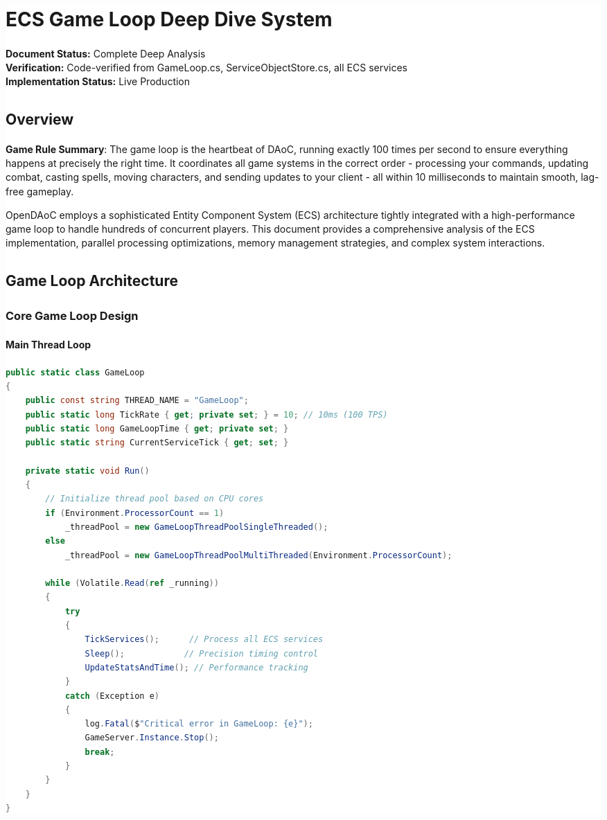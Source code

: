 # ECS Game Loop Deep Dive System

**Document Status:** Complete Deep Analysis  
**Verification:** Code-verified from GameLoop.cs, ServiceObjectStore.cs, all ECS services  
**Implementation Status:** Live Production

## Overview

**Game Rule Summary**: The game loop is the heartbeat of DAoC, running exactly 100 times per second to ensure everything happens at precisely the right time. It coordinates all game systems in the correct order - processing your commands, updating combat, casting spells, moving characters, and sending updates to your client - all within 10 milliseconds to maintain smooth, lag-free gameplay.

OpenDAoC employs a sophisticated Entity Component System (ECS) architecture tightly integrated with a high-performance game loop to handle hundreds of concurrent players. This document provides a comprehensive analysis of the ECS implementation, parallel processing optimizations, memory management strategies, and complex system interactions.

## Game Loop Architecture

### Core Game Loop Design

#### Main Thread Loop
```csharp
public static class GameLoop
{
    public const string THREAD_NAME = "GameLoop";
    public static long TickRate { get; private set; } = 10; // 10ms (100 TPS)
    public static long GameLoopTime { get; private set; }
    public static string CurrentServiceTick { get; set; }
    
    private static void Run()
    {
        // Initialize thread pool based on CPU cores
        if (Environment.ProcessorCount == 1)
            _threadPool = new GameLoopThreadPoolSingleThreaded();
        else
            _threadPool = new GameLoopThreadPoolMultiThreaded(Environment.ProcessorCount);

        while (Volatile.Read(ref _running))
        {
            try
            {
                TickServices();      // Process all ECS services
                Sleep();            // Precision timing control
                UpdateStatsAndTime(); // Performance tracking
            }
            catch (Exception e)
            {
                log.Fatal($"Critical error in GameLoop: {e}");
                GameServer.Instance.Stop();
                break;
            }
        }
    }
}
```
